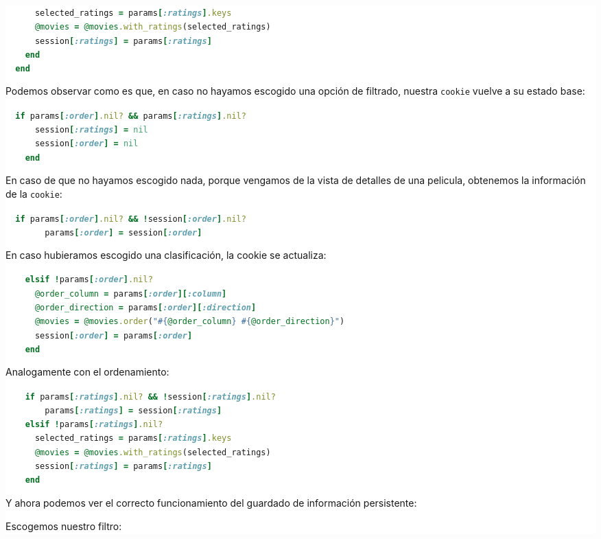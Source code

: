 ~~~ruby
      selected_ratings = params[:ratings].keys
      @movies = @movies.with_ratings(selected_ratings)
      session[:ratings] = params[:ratings]
    end
  end
~~~

Podemos observar como es que, en caso no hayamos escogido una opción de filtrado, nuestra `cookie` vuelve a su estado base:

~~~ruby
  if params[:order].nil? && params[:ratings].nil?
      session[:ratings] = nil
      session[:order] = nil
    end
~~~

En caso de que no hayamos escogido nada, porque vengamos de la vista de detalles de una pelicula, obtenemos la información de la `cookie`:

~~~ruby
  if params[:order].nil? && !session[:order].nil?
        params[:order] = session[:order]
~~~
En caso hubieramos escogido una clasificación, la cookie se actualiza:

~~~ruby
    elsif !params[:order].nil?
      @order_column = params[:order][:column]
      @order_direction = params[:order][:direction]
      @movies = @movies.order("#{@order_column} #{@order_direction}")
      session[:order] = params[:order]
    end
~~~

Analogamente con el ordenamiento:

~~~ruby
    if params[:ratings].nil? && !session[:ratings].nil?
        params[:ratings] = session[:ratings]
    elsif !params[:ratings].nil?
      selected_ratings = params[:ratings].keys
      @movies = @movies.with_ratings(selected_ratings)
      session[:ratings] = params[:ratings]
    end
~~~

Y ahora podemos ver el correcto funcionamiento del guardado de información persistente:

Escogemos nuestro filtro:
